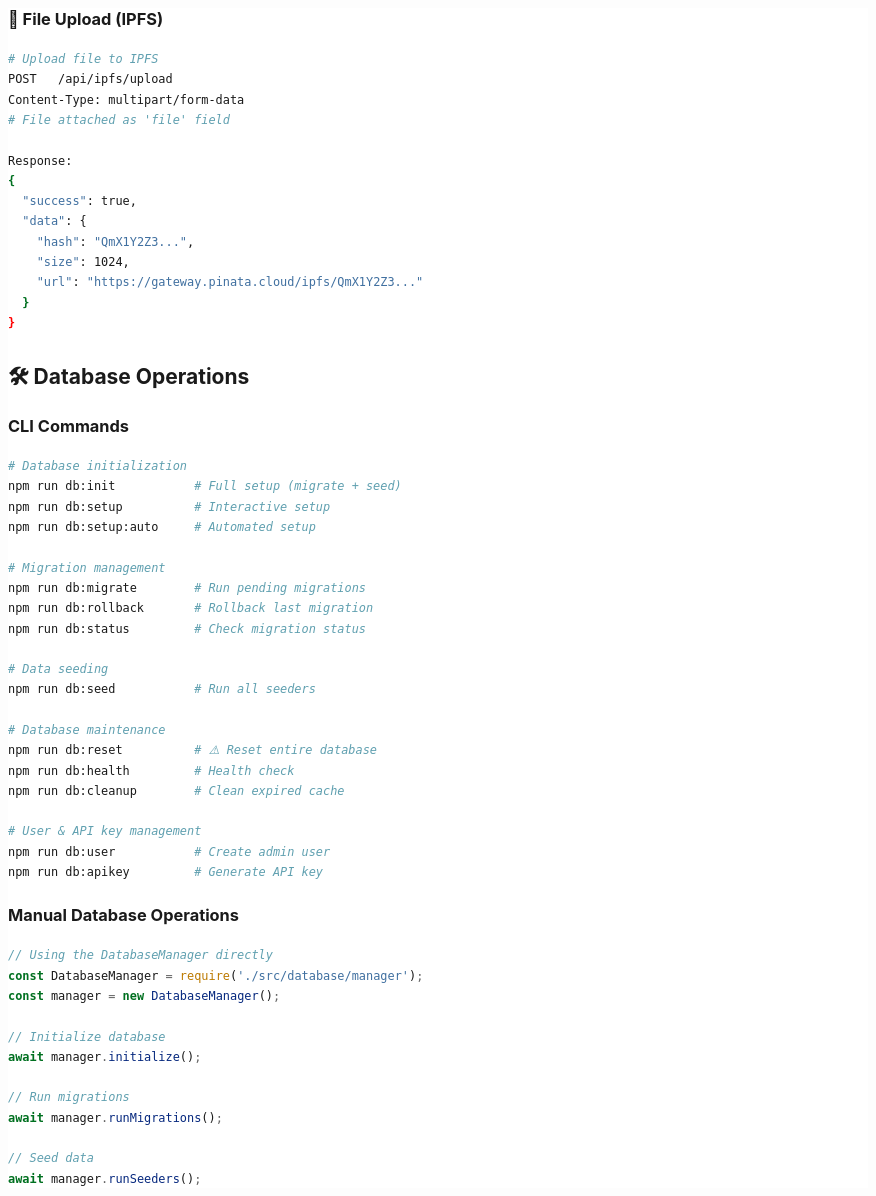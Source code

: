 ### 📎 File Upload (IPFS)

```bash
# Upload file to IPFS
POST   /api/ipfs/upload
Content-Type: multipart/form-data
# File attached as 'file' field

Response:
{
  "success": true,
  "data": {
    "hash": "QmX1Y2Z3...",
    "size": 1024,
    "url": "https://gateway.pinata.cloud/ipfs/QmX1Y2Z3..."
  }
}
```

## 🛠️ Database Operations

### CLI Commands

```bash
# Database initialization
npm run db:init           # Full setup (migrate + seed)
npm run db:setup          # Interactive setup
npm run db:setup:auto     # Automated setup

# Migration management
npm run db:migrate        # Run pending migrations
npm run db:rollback       # Rollback last migration
npm run db:status         # Check migration status

# Data seeding
npm run db:seed           # Run all seeders

# Database maintenance
npm run db:reset          # ⚠️ Reset entire database
npm run db:health         # Health check
npm run db:cleanup        # Clean expired cache

# User & API key management
npm run db:user           # Create admin user
npm run db:apikey         # Generate API key
```

### Manual Database Operations

```javascript
// Using the DatabaseManager directly
const DatabaseManager = require('./src/database/manager');
const manager = new DatabaseManager();

// Initialize database
await manager.initialize();

// Run migrations
await manager.runMigrations();

// Seed data
await manager.runSeeders();
```
